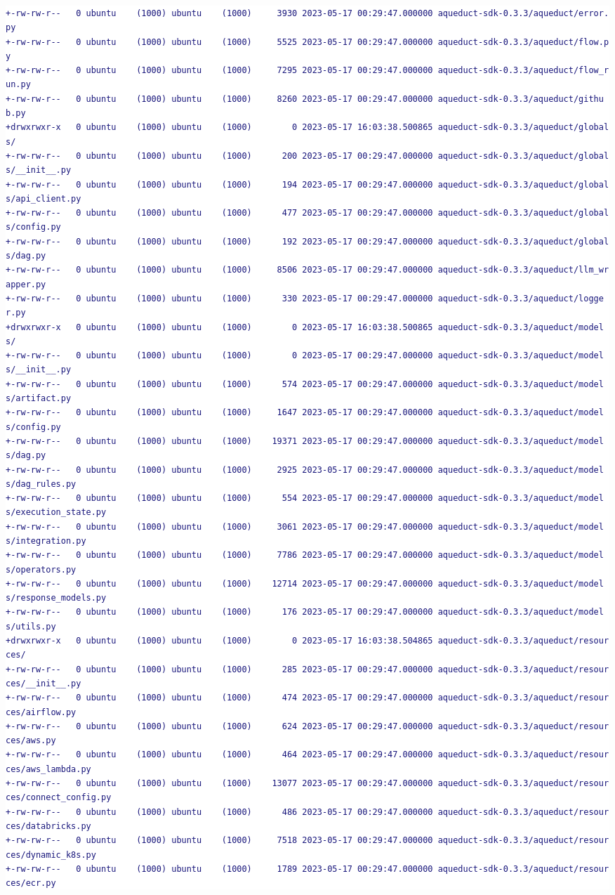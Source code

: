 ```diff
+-rw-rw-r--   0 ubuntu    (1000) ubuntu    (1000)     3930 2023-05-17 00:29:47.000000 aqueduct-sdk-0.3.3/aqueduct/error.py
+-rw-rw-r--   0 ubuntu    (1000) ubuntu    (1000)     5525 2023-05-17 00:29:47.000000 aqueduct-sdk-0.3.3/aqueduct/flow.py
+-rw-rw-r--   0 ubuntu    (1000) ubuntu    (1000)     7295 2023-05-17 00:29:47.000000 aqueduct-sdk-0.3.3/aqueduct/flow_run.py
+-rw-rw-r--   0 ubuntu    (1000) ubuntu    (1000)     8260 2023-05-17 00:29:47.000000 aqueduct-sdk-0.3.3/aqueduct/github.py
+drwxrwxr-x   0 ubuntu    (1000) ubuntu    (1000)        0 2023-05-17 16:03:38.500865 aqueduct-sdk-0.3.3/aqueduct/globals/
+-rw-rw-r--   0 ubuntu    (1000) ubuntu    (1000)      200 2023-05-17 00:29:47.000000 aqueduct-sdk-0.3.3/aqueduct/globals/__init__.py
+-rw-rw-r--   0 ubuntu    (1000) ubuntu    (1000)      194 2023-05-17 00:29:47.000000 aqueduct-sdk-0.3.3/aqueduct/globals/api_client.py
+-rw-rw-r--   0 ubuntu    (1000) ubuntu    (1000)      477 2023-05-17 00:29:47.000000 aqueduct-sdk-0.3.3/aqueduct/globals/config.py
+-rw-rw-r--   0 ubuntu    (1000) ubuntu    (1000)      192 2023-05-17 00:29:47.000000 aqueduct-sdk-0.3.3/aqueduct/globals/dag.py
+-rw-rw-r--   0 ubuntu    (1000) ubuntu    (1000)     8506 2023-05-17 00:29:47.000000 aqueduct-sdk-0.3.3/aqueduct/llm_wrapper.py
+-rw-rw-r--   0 ubuntu    (1000) ubuntu    (1000)      330 2023-05-17 00:29:47.000000 aqueduct-sdk-0.3.3/aqueduct/logger.py
+drwxrwxr-x   0 ubuntu    (1000) ubuntu    (1000)        0 2023-05-17 16:03:38.500865 aqueduct-sdk-0.3.3/aqueduct/models/
+-rw-rw-r--   0 ubuntu    (1000) ubuntu    (1000)        0 2023-05-17 00:29:47.000000 aqueduct-sdk-0.3.3/aqueduct/models/__init__.py
+-rw-rw-r--   0 ubuntu    (1000) ubuntu    (1000)      574 2023-05-17 00:29:47.000000 aqueduct-sdk-0.3.3/aqueduct/models/artifact.py
+-rw-rw-r--   0 ubuntu    (1000) ubuntu    (1000)     1647 2023-05-17 00:29:47.000000 aqueduct-sdk-0.3.3/aqueduct/models/config.py
+-rw-rw-r--   0 ubuntu    (1000) ubuntu    (1000)    19371 2023-05-17 00:29:47.000000 aqueduct-sdk-0.3.3/aqueduct/models/dag.py
+-rw-rw-r--   0 ubuntu    (1000) ubuntu    (1000)     2925 2023-05-17 00:29:47.000000 aqueduct-sdk-0.3.3/aqueduct/models/dag_rules.py
+-rw-rw-r--   0 ubuntu    (1000) ubuntu    (1000)      554 2023-05-17 00:29:47.000000 aqueduct-sdk-0.3.3/aqueduct/models/execution_state.py
+-rw-rw-r--   0 ubuntu    (1000) ubuntu    (1000)     3061 2023-05-17 00:29:47.000000 aqueduct-sdk-0.3.3/aqueduct/models/integration.py
+-rw-rw-r--   0 ubuntu    (1000) ubuntu    (1000)     7786 2023-05-17 00:29:47.000000 aqueduct-sdk-0.3.3/aqueduct/models/operators.py
+-rw-rw-r--   0 ubuntu    (1000) ubuntu    (1000)    12714 2023-05-17 00:29:47.000000 aqueduct-sdk-0.3.3/aqueduct/models/response_models.py
+-rw-rw-r--   0 ubuntu    (1000) ubuntu    (1000)      176 2023-05-17 00:29:47.000000 aqueduct-sdk-0.3.3/aqueduct/models/utils.py
+drwxrwxr-x   0 ubuntu    (1000) ubuntu    (1000)        0 2023-05-17 16:03:38.504865 aqueduct-sdk-0.3.3/aqueduct/resources/
+-rw-rw-r--   0 ubuntu    (1000) ubuntu    (1000)      285 2023-05-17 00:29:47.000000 aqueduct-sdk-0.3.3/aqueduct/resources/__init__.py
+-rw-rw-r--   0 ubuntu    (1000) ubuntu    (1000)      474 2023-05-17 00:29:47.000000 aqueduct-sdk-0.3.3/aqueduct/resources/airflow.py
+-rw-rw-r--   0 ubuntu    (1000) ubuntu    (1000)      624 2023-05-17 00:29:47.000000 aqueduct-sdk-0.3.3/aqueduct/resources/aws.py
+-rw-rw-r--   0 ubuntu    (1000) ubuntu    (1000)      464 2023-05-17 00:29:47.000000 aqueduct-sdk-0.3.3/aqueduct/resources/aws_lambda.py
+-rw-rw-r--   0 ubuntu    (1000) ubuntu    (1000)    13077 2023-05-17 00:29:47.000000 aqueduct-sdk-0.3.3/aqueduct/resources/connect_config.py
+-rw-rw-r--   0 ubuntu    (1000) ubuntu    (1000)      486 2023-05-17 00:29:47.000000 aqueduct-sdk-0.3.3/aqueduct/resources/databricks.py
+-rw-rw-r--   0 ubuntu    (1000) ubuntu    (1000)     7518 2023-05-17 00:29:47.000000 aqueduct-sdk-0.3.3/aqueduct/resources/dynamic_k8s.py
+-rw-rw-r--   0 ubuntu    (1000) ubuntu    (1000)     1789 2023-05-17 00:29:47.000000 aqueduct-sdk-0.3.3/aqueduct/resources/ecr.py
```